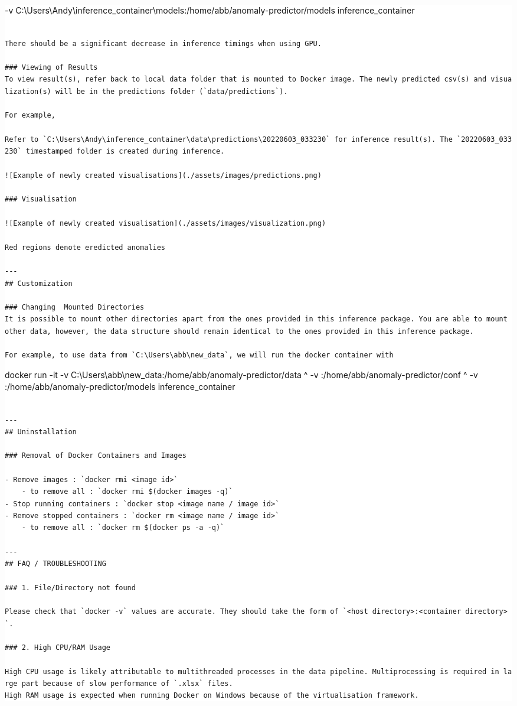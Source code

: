 -v C:\Users\Andy\inference_container\models:/home/abb/anomaly-predictor/models inference_container
```

There should be a significant decrease in inference timings when using GPU.

### Viewing of Results
To view result(s), refer back to local data folder that is mounted to Docker image. The newly predicted csv(s) and visualization(s) will be in the predictions folder (`data/predictions`).

For example,

Refer to `C:\Users\Andy\inference_container\data\predictions\20220603_033230` for inference result(s). The `20220603_033230` timestamped folder is created during inference.  

![Example of newly created visualisations](./assets/images/predictions.png)

### Visualisation

![Example of newly created visualisation](./assets/images/visualization.png)

Red regions denote eredicted anomalies

---
## Customization

### Changing  Mounted Directories
It is possible to mount other directories apart from the ones provided in this inference package. You are able to mount other data, however, the data structure should remain identical to the ones provided in this inference package.

For example, to use data from `C:\Users\abb\new_data`, we will run the docker container with
``` 
docker run -it -v C:\Users\abb\new_data:/home/abb/anomaly-predictor/data ^
-v <local path to conf folder>:/home/abb/anomaly-predictor/conf ^
-v <local path to models folder>:/home/abb/anomaly-predictor/models inference_container
```

---
## Uninstallation

### Removal of Docker Containers and Images

- Remove images : `docker rmi <image id>`
    - to remove all : `docker rmi $(docker images -q)`
- Stop running containers : `docker stop <image name / image id>`
- Remove stopped containers : `docker rm <image name / image id>`
    - to remove all : `docker rm $(docker ps -a -q)`

---
## FAQ / TROUBLESHOOTING

### 1. File/Directory not found

Please check that `docker -v` values are accurate. They should take the form of `<host directory>:<container directory>`.  

### 2. High CPU/RAM Usage

High CPU usage is likely attributable to multithreaded processes in the data pipeline. Multiprocessing is required in large part because of slow performance of `.xlsx` files.
High RAM usage is expected when running Docker on Windows because of the virtualisation framework.  

```